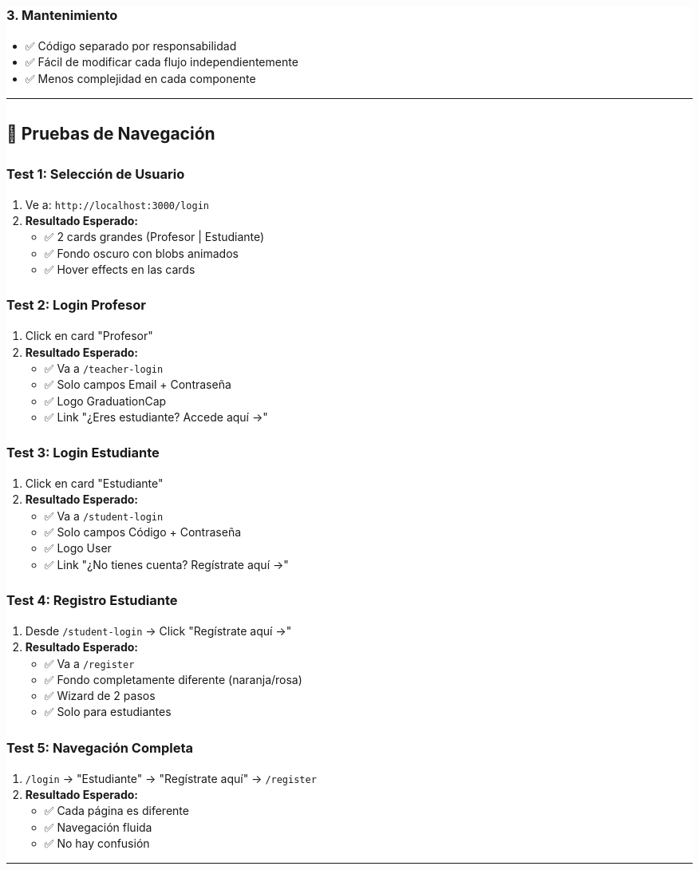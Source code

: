 ### **3. Mantenimiento**
- ✅ Código separado por responsabilidad
- ✅ Fácil de modificar cada flujo independientemente
- ✅ Menos complejidad en cada componente

---

## 🧪 Pruebas de Navegación

### **Test 1: Selección de Usuario**
1. Ve a: `http://localhost:3000/login`
2. **Resultado Esperado:**
   - ✅ 2 cards grandes (Profesor | Estudiante)
   - ✅ Fondo oscuro con blobs animados
   - ✅ Hover effects en las cards

### **Test 2: Login Profesor**
1. Click en card "Profesor"
2. **Resultado Esperado:**
   - ✅ Va a `/teacher-login`
   - ✅ Solo campos Email + Contraseña
   - ✅ Logo GraduationCap
   - ✅ Link "¿Eres estudiante? Accede aquí →"

### **Test 3: Login Estudiante**
1. Click en card "Estudiante"
2. **Resultado Esperado:**
   - ✅ Va a `/student-login`
   - ✅ Solo campos Código + Contraseña
   - ✅ Logo User
   - ✅ Link "¿No tienes cuenta? Regístrate aquí →"

### **Test 4: Registro Estudiante**
1. Desde `/student-login` → Click "Regístrate aquí →"
2. **Resultado Esperado:**
   - ✅ Va a `/register`
   - ✅ Fondo completamente diferente (naranja/rosa)
   - ✅ Wizard de 2 pasos
   - ✅ Solo para estudiantes

### **Test 5: Navegación Completa**
1. `/login` → "Estudiante" → "Regístrate aquí" → `/register`
2. **Resultado Esperado:**
   - ✅ Cada página es diferente
   - ✅ Navegación fluida
   - ✅ No hay confusión

---
